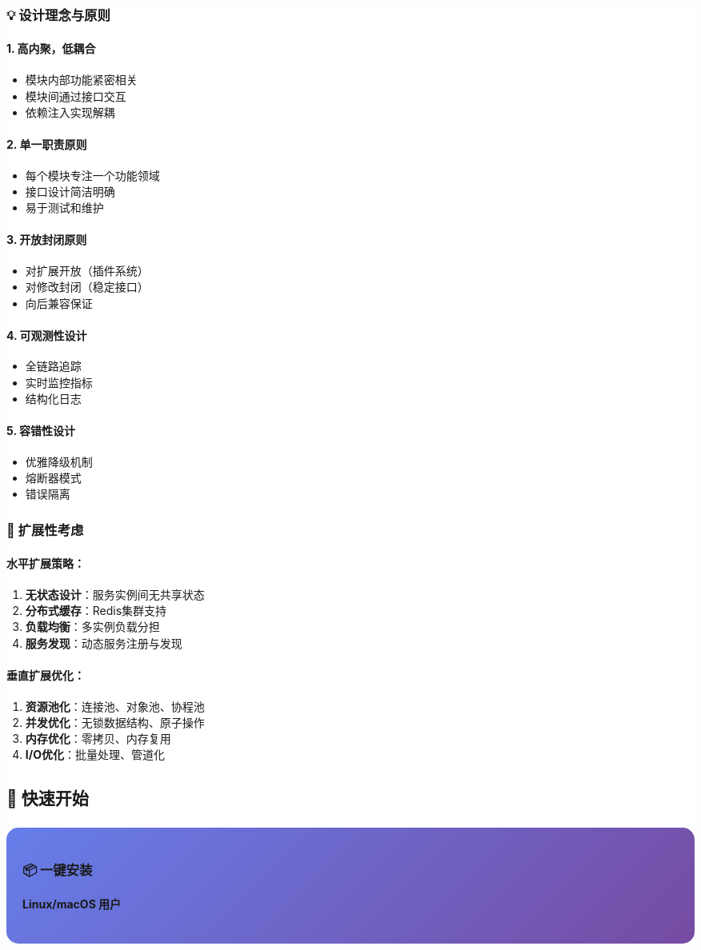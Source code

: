 ### 💡 设计理念与原则

#### 1. **高内聚，低耦合**
- 模块内部功能紧密相关
- 模块间通过接口交互
- 依赖注入实现解耦

#### 2. **单一职责原则**
- 每个模块专注一个功能领域
- 接口设计简洁明确
- 易于测试和维护

#### 3. **开放封闭原则**
- 对扩展开放（插件系统）
- 对修改封闭（稳定接口）
- 向后兼容保证

#### 4. **可观测性设计**
- 全链路追踪
- 实时监控指标
- 结构化日志

#### 5. **容错性设计**
- 优雅降级机制
- 熔断器模式
- 错误隔离

### 🚀 扩展性考虑

#### 水平扩展策略：
1. **无状态设计**：服务实例间无共享状态
2. **分布式缓存**：Redis集群支持
3. **负载均衡**：多实例负载分担
4. **服务发现**：动态服务注册与发现

#### 垂直扩展优化：
1. **资源池化**：连接池、对象池、协程池
2. **并发优化**：无锁数据结构、原子操作
3. **内存优化**：零拷贝、内存复用
4. **I/O优化**：批量处理、管道化

</div>

## 🚀 快速开始

<div style="background: linear-gradient(135deg, #667eea 0%, #764ba2 100%); border-radius: 15px; padding: 20px; margin: 20px 0;">

### 📦 一键安装

#### Linux/macOS 用户
